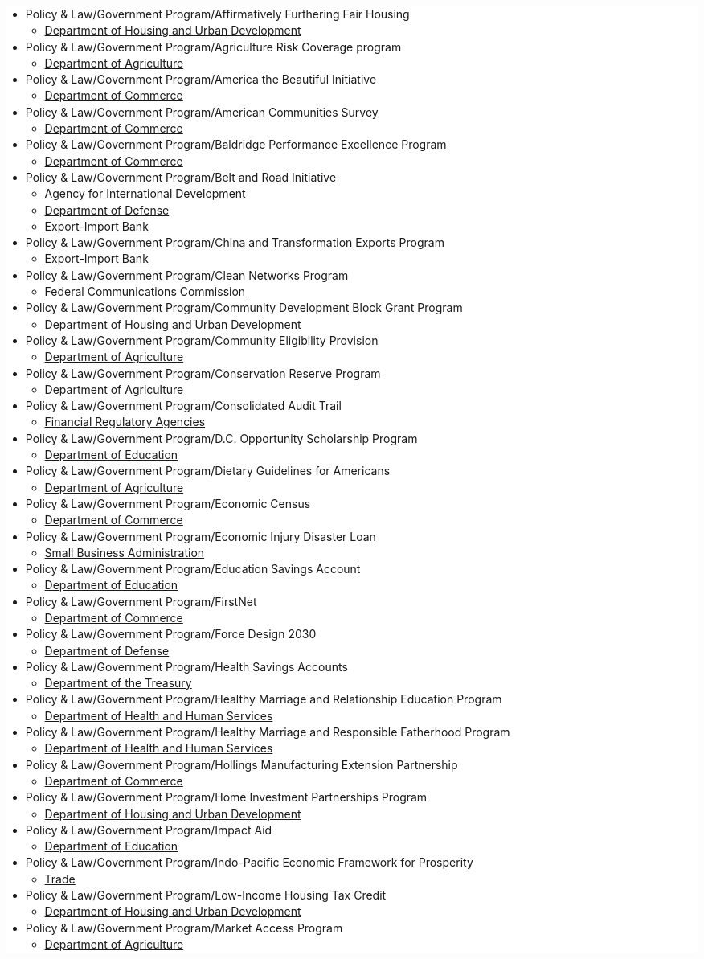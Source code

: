- Policy & Law/Government Program/Affirmatively Furthering Fair Housing
  - [Department of Housing and Urban Development](Section%203/Department%20of%20Housing%20and%20Urban%20Development.md)
- Policy & Law/Government Program/Agriculture Risk Coverage program
  - [Department of Agriculture](Section%203/Department%20of%20Agriculture.md)
- Policy & Law/Government Program/America the Beautiful Initiative
  - [Department of Commerce](Section%204/Department%20of%20Commerce.md)
- Policy & Law/Government Program/American Communities Survey
  - [Department of Commerce](Section%204/Department%20of%20Commerce.md)
- Policy & Law/Government Program/Baldridge Performance Excellence Program
  - [Department of Commerce](Section%204/Department%20of%20Commerce.md)
- Policy & Law/Government Program/Belt and Road Initiative
  - [Agency for International Development](Section%202/Agency%20for%20International%20Development.md)
  - [Department of Defense](Section%202/Department%20of%20Defense.md)
  - [Export-Import Bank](Section%204/Export-Import%20Bank.md)
- Policy & Law/Government Program/China and Transformation Exports Program
  - [Export-Import Bank](Section%204/Export-Import%20Bank.md)
- Policy & Law/Government Program/Clean Networks Program
  - [Federal Communications Commission](Section%205/Federal%20Communications%20Commission.md)
- Policy & Law/Government Program/Community Development Block Grant Program
  - [Department of Housing and Urban Development](Section%203/Department%20of%20Housing%20and%20Urban%20Development.md)
- Policy & Law/Government Program/Community Eligibility Provision
  - [Department of Agriculture](Section%203/Department%20of%20Agriculture.md)
- Policy & Law/Government Program/Conservation Reserve Program
  - [Department of Agriculture](Section%203/Department%20of%20Agriculture.md)
- Policy & Law/Government Program/Consolidated Audit Trail
  - [Financial Regulatory Agencies](Section%205/Financial%20Regulatory%20Agencies.md)
- Policy & Law/Government Program/D.C. Opportunity Scholarship Program
  - [Department of Education](Section%203/Department%20of%20Education.md)
- Policy & Law/Government Program/Dietary Guidelines for Americans
  - [Department of Agriculture](Section%203/Department%20of%20Agriculture.md)
- Policy & Law/Government Program/Economic Census
  - [Department of Commerce](Section%204/Department%20of%20Commerce.md)
- Policy & Law/Government Program/Economic Injury Disaster Loan
  - [Small Business Administration](Section%204/Small%20Business%20Administration.md)
- Policy & Law/Government Program/Education Savings Account
  - [Department of Education](Section%203/Department%20of%20Education.md)
- Policy & Law/Government Program/FirstNet
  - [Department of Commerce](Section%204/Department%20of%20Commerce.md)
- Policy & Law/Government Program/Force Design 2030
  - [Department of Defense](Section%202/Department%20of%20Defense.md)
- Policy & Law/Government Program/Health Savings Accounts
  - [Department of the Treasury](Section%204/Department%20of%20the%20Treasury.md)
- Policy & Law/Government Program/Healthy Marriage and Relationship Education Program
  - [Department of Health and Human Services](Section%203/Department%20of%20Health%20and%20Human%20Services.md)
- Policy & Law/Government Program/Healthy Marriage and Responsible Fatherhood Program
  - [Department of Health and Human Services](Section%203/Department%20of%20Health%20and%20Human%20Services.md)
- Policy & Law/Government Program/Hollings Manufacturing Extension Partnership
  - [Department of Commerce](Section%204/Department%20of%20Commerce.md)
- Policy & Law/Government Program/Home Investment Partnerships Program
  - [Department of Housing and Urban Development](Section%203/Department%20of%20Housing%20and%20Urban%20Development.md)
- Policy & Law/Government Program/Impact Aid
  - [Department of Education](Section%203/Department%20of%20Education.md)
- Policy & Law/Government Program/Indo-Pacific Economic Framework for Prosperity
  - [Trade](Section%204/Trade.md)
- Policy & Law/Government Program/Low-Income Housing Tax Credit
  - [Department of Housing and Urban Development](Section%203/Department%20of%20Housing%20and%20Urban%20Development.md)
- Policy & Law/Government Program/Market Access Program
  - [Department of Agriculture](Section%203/Department%20of%20Agriculture.md)